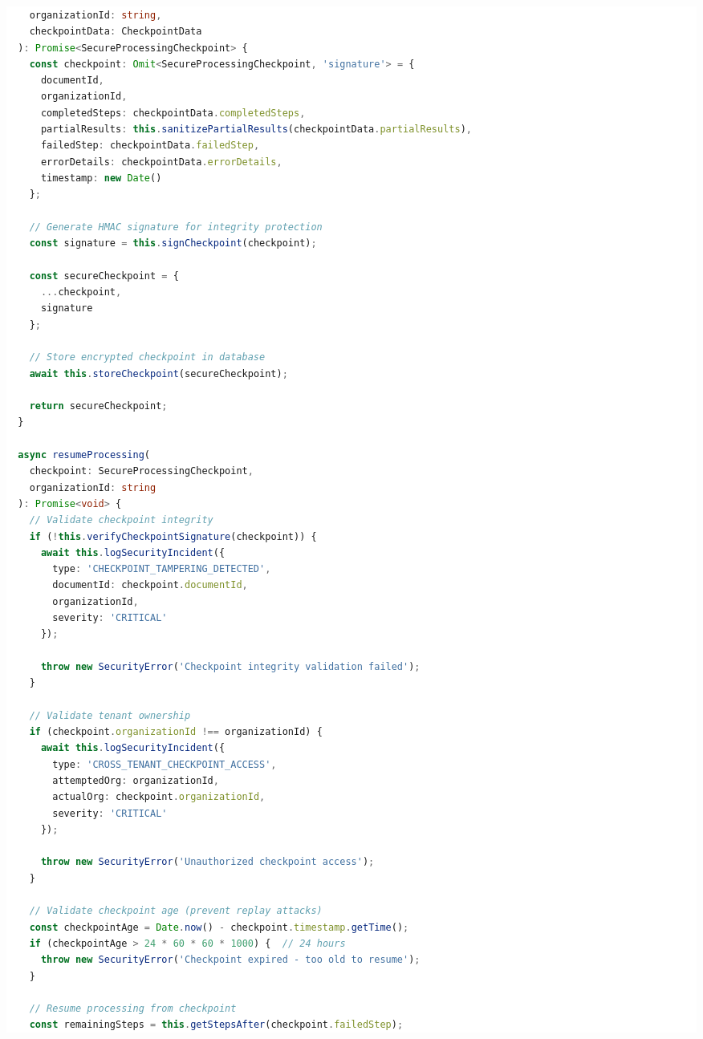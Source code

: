```typescript
    organizationId: string,
    checkpointData: CheckpointData
  ): Promise<SecureProcessingCheckpoint> {
    const checkpoint: Omit<SecureProcessingCheckpoint, 'signature'> = {
      documentId,
      organizationId,
      completedSteps: checkpointData.completedSteps,
      partialResults: this.sanitizePartialResults(checkpointData.partialResults),
      failedStep: checkpointData.failedStep,
      errorDetails: checkpointData.errorDetails,
      timestamp: new Date()
    };

    // Generate HMAC signature for integrity protection
    const signature = this.signCheckpoint(checkpoint);

    const secureCheckpoint = {
      ...checkpoint,
      signature
    };

    // Store encrypted checkpoint in database
    await this.storeCheckpoint(secureCheckpoint);

    return secureCheckpoint;
  }

  async resumeProcessing(
    checkpoint: SecureProcessingCheckpoint,
    organizationId: string
  ): Promise<void> {
    // Validate checkpoint integrity
    if (!this.verifyCheckpointSignature(checkpoint)) {
      await this.logSecurityIncident({
        type: 'CHECKPOINT_TAMPERING_DETECTED',
        documentId: checkpoint.documentId,
        organizationId,
        severity: 'CRITICAL'
      });

      throw new SecurityError('Checkpoint integrity validation failed');
    }

    // Validate tenant ownership
    if (checkpoint.organizationId !== organizationId) {
      await this.logSecurityIncident({
        type: 'CROSS_TENANT_CHECKPOINT_ACCESS',
        attemptedOrg: organizationId,
        actualOrg: checkpoint.organizationId,
        severity: 'CRITICAL'
      });

      throw new SecurityError('Unauthorized checkpoint access');
    }

    // Validate checkpoint age (prevent replay attacks)
    const checkpointAge = Date.now() - checkpoint.timestamp.getTime();
    if (checkpointAge > 24 * 60 * 60 * 1000) {  // 24 hours
      throw new SecurityError('Checkpoint expired - too old to resume');
    }

    // Resume processing from checkpoint
    const remainingSteps = this.getStepsAfter(checkpoint.failedStep);
```